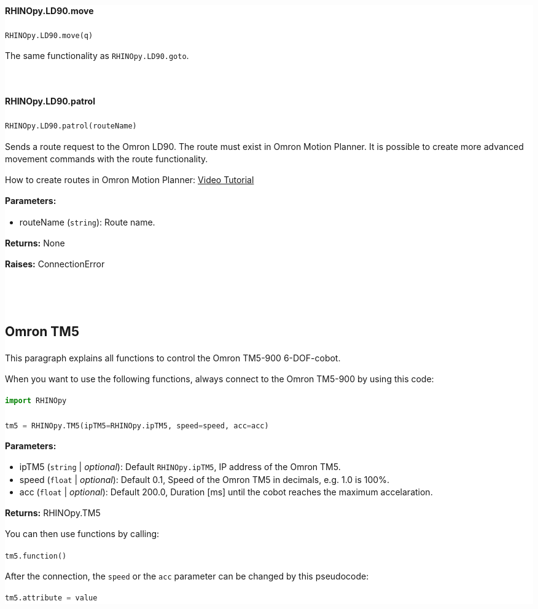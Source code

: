 #### RHINOpy.LD90.move
```Python
RHINOpy.LD90.move(q)
```

The same functionality as `RHINOpy.LD90.goto`.

<br>

#### RHINOpy.LD90.patrol
```Python
RHINOpy.LD90.patrol(routeName)
```

Sends a route request to the Omron LD90. The route must exist in Omron Motion Planner. It is possible to create more advanced movement commands with the route functionality.

How to create routes in Omron Motion Planner: [Video Tutorial](https://www.youtube.com/watch?v=EJZX7EsRhtQ)

**Parameters:**
  * routeName (`string`): Route name.

**Returns:** None

**Raises:** ConnectionError

<br><br>
## Omron TM5
This paragraph explains all functions to control the Omron TM5-900 6-DOF-cobot.

When you want to use the following functions, always connect to the Omron TM5-900 by using this code:

```Python
import RHINOpy

tm5 = RHINOpy.TM5(ipTM5=RHINOpy.ipTM5, speed=speed, acc=acc)
```

**Parameters:**
  * ipTM5 (`string` | *optional*): Default `RHINOpy.ipTM5`, IP address of the Omron TM5.
  * speed (`float` | *optional*): Default 0.1, Speed of the Omron TM5 in decimals, e.g. 1.0 is 100%.
  * acc (`float` | *optional*): Default 200.0, Duration [ms] until the cobot reaches the maximum accelaration.

**Returns:** RHINOpy.TM5

You can then use functions by calling:
```Python
tm5.function()
```

After the connection, the `speed` or the `acc` parameter can be changed by this pseudocode:
```Python
tm5.attribute = value
```
